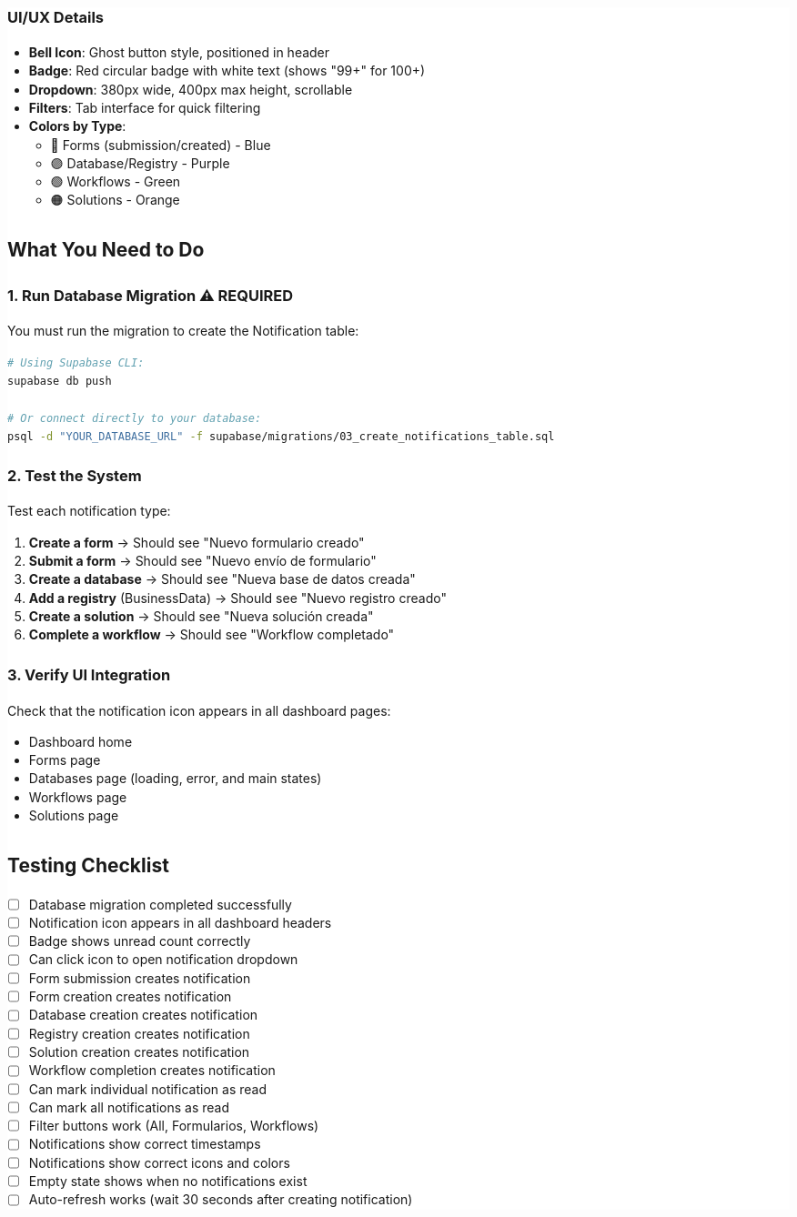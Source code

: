 ### UI/UX Details
- **Bell Icon**: Ghost button style, positioned in header
- **Badge**: Red circular badge with white text (shows "99+" for 100+)
- **Dropdown**: 380px wide, 400px max height, scrollable
- **Filters**: Tab interface for quick filtering
- **Colors by Type**:
  - 🔵 Forms (submission/created) - Blue
  - 🟣 Database/Registry - Purple
  - 🟢 Workflows - Green
  - 🟠 Solutions - Orange

## What You Need to Do

### 1. Run Database Migration ⚠️ REQUIRED
You must run the migration to create the Notification table:

```bash
# Using Supabase CLI:
supabase db push

# Or connect directly to your database:
psql -d "YOUR_DATABASE_URL" -f supabase/migrations/03_create_notifications_table.sql
```

### 2. Test the System
Test each notification type:

1. **Create a form** → Should see "Nuevo formulario creado"
2. **Submit a form** → Should see "Nuevo envío de formulario"
3. **Create a database** → Should see "Nueva base de datos creada"
4. **Add a registry** (BusinessData) → Should see "Nuevo registro creado"
5. **Create a solution** → Should see "Nueva solución creada"
6. **Complete a workflow** → Should see "Workflow completado"

### 3. Verify UI Integration
Check that the notification icon appears in all dashboard pages:
- Dashboard home
- Forms page
- Databases page (loading, error, and main states)
- Workflows page
- Solutions page

## Testing Checklist

- [ ] Database migration completed successfully
- [ ] Notification icon appears in all dashboard headers
- [ ] Badge shows unread count correctly
- [ ] Can click icon to open notification dropdown
- [ ] Form submission creates notification
- [ ] Form creation creates notification
- [ ] Database creation creates notification
- [ ] Registry creation creates notification
- [ ] Solution creation creates notification
- [ ] Workflow completion creates notification
- [ ] Can mark individual notification as read
- [ ] Can mark all notifications as read
- [ ] Filter buttons work (All, Formularios, Workflows)
- [ ] Notifications show correct timestamps
- [ ] Notifications show correct icons and colors
- [ ] Empty state shows when no notifications exist
- [ ] Auto-refresh works (wait 30 seconds after creating notification)

